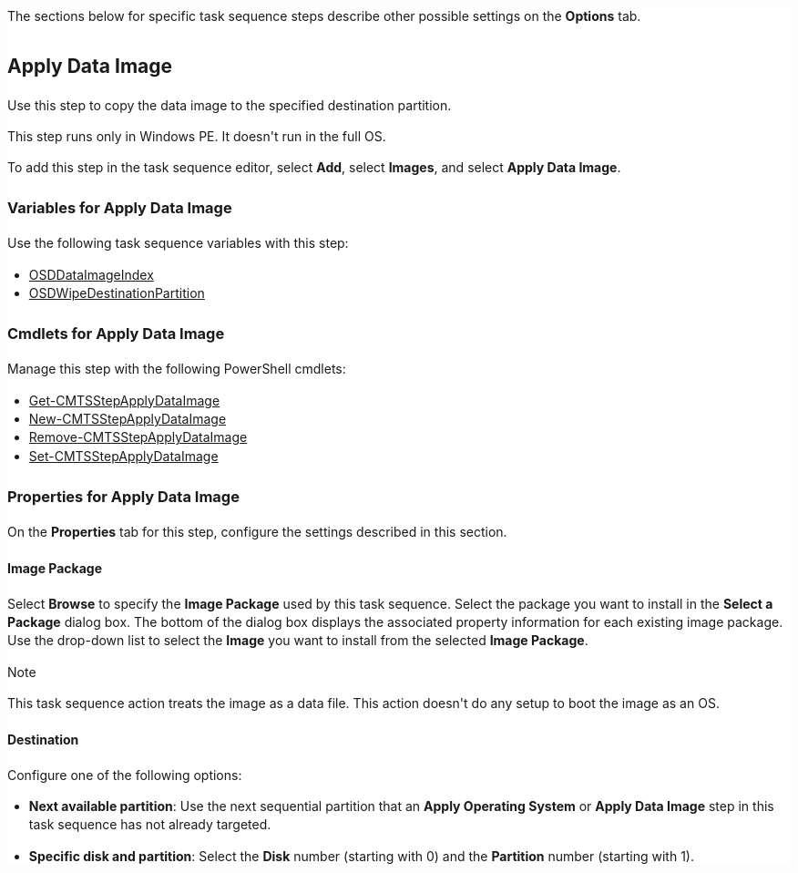 The sections below for specific task sequence steps describe other possible settings on the **Options** tab.



## <a name="BKMK_ApplyDataImage"></a> Apply Data Image

Use this step to copy the data image to the specified destination partition.  

This step runs only in Windows PE. It doesn't run in the full OS.

To add this step in the task sequence editor, select **Add**, select **Images**, and select **Apply Data Image**.

### Variables for Apply Data Image

Use the following task sequence variables with this step:  

- [OSDDataImageIndex](task-sequence-variables.md#OSDDataImageIndex)  
- [OSDWipeDestinationPartition](task-sequence-variables.md#OSDWipeDestinationPartition)  

### Cmdlets for Apply Data Image

Manage this step with the following PowerShell cmdlets:

- [Get-CMTSStepApplyDataImage](https://docs.microsoft.com/powershell/module/configurationmanager/Get-CMTSStepApplyDataImage?view=sccm-ps)
- [New-CMTSStepApplyDataImage](https://docs.microsoft.com/powershell/module/configurationmanager/New-CMTSStepApplyDataImage?view=sccm-ps)
- [Remove-CMTSStepApplyDataImage](https://docs.microsoft.com/powershell/module/configurationmanager/Remove-CMTSStepApplyDataImage?view=sccm-ps)
- [Set-CMTSStepApplyDataImage](https://docs.microsoft.com/powershell/module/configurationmanager/Set-CMTSStepApplyDataImage?view=sccm-ps)

### Properties for Apply Data Image

On the **Properties** tab for this step, configure the settings described in this section.  

#### Image Package

Select **Browse** to specify the **Image Package** used by this task sequence. Select the package you want to install in the **Select a Package** dialog box. The bottom of the dialog box displays the associated property information for each existing image package. Use the drop-down list to select the **Image** you want to install from the selected **Image Package**.  

> [!NOTE]  
> This task sequence action treats the image as a data file. This action doesn't do any setup to boot the image as an OS.  

#### Destination

Configure one of the following options:

- **Next available partition**: Use the next sequential partition that an **Apply Operating System** or **Apply Data Image** step in this task sequence has not already targeted.  

- **Specific disk and partition**: Select the **Disk** number (starting with 0) and the **Partition** number (starting with 1).  
